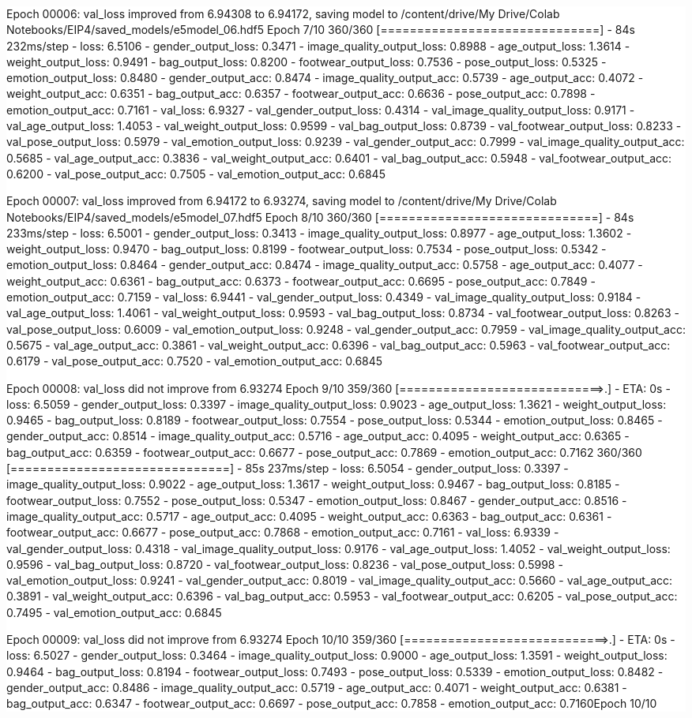 Epoch 00006: val_loss improved from 6.94308 to 6.94172, saving model to /content/drive/My Drive/Colab Notebooks/EIP4/saved_models/e5model_06.hdf5
Epoch 7/10
360/360 [==============================] - 84s 232ms/step - loss: 6.5106 - gender_output_loss: 0.3471 - image_quality_output_loss: 0.8988 - age_output_loss: 1.3614 - weight_output_loss: 0.9491 - bag_output_loss: 0.8200 - footwear_output_loss: 0.7536 - pose_output_loss: 0.5325 - emotion_output_loss: 0.8480 - gender_output_acc: 0.8474 - image_quality_output_acc: 0.5739 - age_output_acc: 0.4072 - weight_output_acc: 0.6351 - bag_output_acc: 0.6357 - footwear_output_acc: 0.6636 - pose_output_acc: 0.7898 - emotion_output_acc: 0.7161 - val_loss: 6.9327 - val_gender_output_loss: 0.4314 - val_image_quality_output_loss: 0.9171 - val_age_output_loss: 1.4053 - val_weight_output_loss: 0.9599 - val_bag_output_loss: 0.8739 - val_footwear_output_loss: 0.8233 - val_pose_output_loss: 0.5979 - val_emotion_output_loss: 0.9239 - val_gender_output_acc: 0.7999 - val_image_quality_output_acc: 0.5685 - val_age_output_acc: 0.3836 - val_weight_output_acc: 0.6401 - val_bag_output_acc: 0.5948 - val_footwear_output_acc: 0.6200 - val_pose_output_acc: 0.7505 - val_emotion_output_acc: 0.6845

Epoch 00007: val_loss improved from 6.94172 to 6.93274, saving model to /content/drive/My Drive/Colab Notebooks/EIP4/saved_models/e5model_07.hdf5
Epoch 8/10
360/360 [==============================] - 84s 233ms/step - loss: 6.5001 - gender_output_loss: 0.3413 - image_quality_output_loss: 0.8977 - age_output_loss: 1.3602 - weight_output_loss: 0.9470 - bag_output_loss: 0.8199 - footwear_output_loss: 0.7534 - pose_output_loss: 0.5342 - emotion_output_loss: 0.8464 - gender_output_acc: 0.8474 - image_quality_output_acc: 0.5758 - age_output_acc: 0.4077 - weight_output_acc: 0.6361 - bag_output_acc: 0.6373 - footwear_output_acc: 0.6695 - pose_output_acc: 0.7849 - emotion_output_acc: 0.7159 - val_loss: 6.9441 - val_gender_output_loss: 0.4349 - val_image_quality_output_loss: 0.9184 - val_age_output_loss: 1.4061 - val_weight_output_loss: 0.9593 - val_bag_output_loss: 0.8734 - val_footwear_output_loss: 0.8263 - val_pose_output_loss: 0.6009 - val_emotion_output_loss: 0.9248 - val_gender_output_acc: 0.7959 - val_image_quality_output_acc: 0.5675 - val_age_output_acc: 0.3861 - val_weight_output_acc: 0.6396 - val_bag_output_acc: 0.5963 - val_footwear_output_acc: 0.6179 - val_pose_output_acc: 0.7520 - val_emotion_output_acc: 0.6845

Epoch 00008: val_loss did not improve from 6.93274
Epoch 9/10
359/360 [============================>.] - ETA: 0s - loss: 6.5059 - gender_output_loss: 0.3397 - image_quality_output_loss: 0.9023 - age_output_loss: 1.3621 - weight_output_loss: 0.9465 - bag_output_loss: 0.8189 - footwear_output_loss: 0.7554 - pose_output_loss: 0.5344 - emotion_output_loss: 0.8465 - gender_output_acc: 0.8514 - image_quality_output_acc: 0.5716 - age_output_acc: 0.4095 - weight_output_acc: 0.6365 - bag_output_acc: 0.6359 - footwear_output_acc: 0.6677 - pose_output_acc: 0.7869 - emotion_output_acc: 0.7162
360/360 [==============================] - 85s 237ms/step - loss: 6.5054 - gender_output_loss: 0.3397 - image_quality_output_loss: 0.9022 - age_output_loss: 1.3617 - weight_output_loss: 0.9467 - bag_output_loss: 0.8185 - footwear_output_loss: 0.7552 - pose_output_loss: 0.5347 - emotion_output_loss: 0.8467 - gender_output_acc: 0.8516 - image_quality_output_acc: 0.5717 - age_output_acc: 0.4095 - weight_output_acc: 0.6363 - bag_output_acc: 0.6361 - footwear_output_acc: 0.6677 - pose_output_acc: 0.7868 - emotion_output_acc: 0.7161 - val_loss: 6.9339 - val_gender_output_loss: 0.4318 - val_image_quality_output_loss: 0.9176 - val_age_output_loss: 1.4052 - val_weight_output_loss: 0.9596 - val_bag_output_loss: 0.8720 - val_footwear_output_loss: 0.8236 - val_pose_output_loss: 0.5998 - val_emotion_output_loss: 0.9241 - val_gender_output_acc: 0.8019 - val_image_quality_output_acc: 0.5660 - val_age_output_acc: 0.3891 - val_weight_output_acc: 0.6396 - val_bag_output_acc: 0.5953 - val_footwear_output_acc: 0.6205 - val_pose_output_acc: 0.7495 - val_emotion_output_acc: 0.6845

Epoch 00009: val_loss did not improve from 6.93274
Epoch 10/10
359/360 [============================>.] - ETA: 0s - loss: 6.5027 - gender_output_loss: 0.3464 - image_quality_output_loss: 0.9000 - age_output_loss: 1.3591 - weight_output_loss: 0.9464 - bag_output_loss: 0.8194 - footwear_output_loss: 0.7493 - pose_output_loss: 0.5339 - emotion_output_loss: 0.8482 - gender_output_acc: 0.8486 - image_quality_output_acc: 0.5719 - age_output_acc: 0.4071 - weight_output_acc: 0.6381 - bag_output_acc: 0.6347 - footwear_output_acc: 0.6697 - pose_output_acc: 0.7858 - emotion_output_acc: 0.7160Epoch 10/10